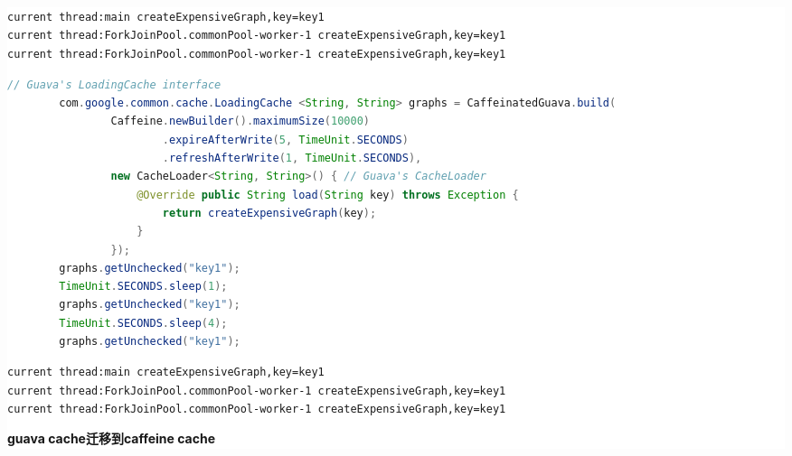  ```
  current thread:main createExpensiveGraph,key=key1
  current thread:ForkJoinPool.commonPool-worker-1 createExpensiveGraph,key=key1
  current thread:ForkJoinPool.commonPool-worker-1 createExpensiveGraph,key=key1
  ```

  ```java
  // Guava's LoadingCache interface
          com.google.common.cache.LoadingCache <String, String> graphs = CaffeinatedGuava.build(
                  Caffeine.newBuilder().maximumSize(10000)
                          .expireAfterWrite(5, TimeUnit.SECONDS)
                          .refreshAfterWrite(1, TimeUnit.SECONDS),
                  new CacheLoader<String, String>() { // Guava's CacheLoader
                      @Override public String load(String key) throws Exception {
                          return createExpensiveGraph(key);
                      }
                  });
          graphs.getUnchecked("key1");
          TimeUnit.SECONDS.sleep(1);
          graphs.getUnchecked("key1");
          TimeUnit.SECONDS.sleep(4);
          graphs.getUnchecked("key1");
  ```

  ```
  current thread:main createExpensiveGraph,key=key1
  current thread:ForkJoinPool.commonPool-worker-1 createExpensiveGraph,key=key1
  current thread:ForkJoinPool.commonPool-worker-1 createExpensiveGraph,key=key1
  ```

  **guava cache迁移到caffeine cache**

